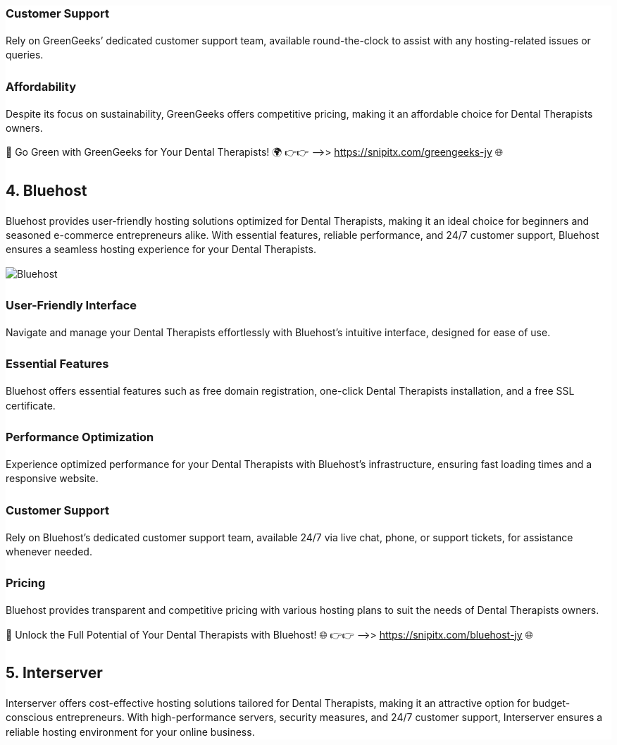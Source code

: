 ### Customer Support
Rely on GreenGeeks’ dedicated customer support team, available round-the-clock to assist with any hosting-related issues or queries.

### Affordability
Despite its focus on sustainability, GreenGeeks offers competitive pricing, making it an affordable choice for Dental Therapists owners.

🌿 Go Green with GreenGeeks for Your Dental Therapists! 🌍
👉👉 -->> https://snipitx.com/greengeeks-jy 🌐

## 4. Bluehost

Bluehost provides user-friendly hosting solutions optimized for Dental Therapists, making it an ideal choice for beginners and seasoned e-commerce entrepreneurs alike. With essential features, reliable performance, and 24/7 customer support, Bluehost ensures a seamless hosting experience for your Dental Therapists.

![Bluehost](https://i.imgur.com/PasFF9E.jpeg "Bluehost Hosting")

### User-Friendly Interface
Navigate and manage your Dental Therapists effortlessly with Bluehost’s intuitive interface, designed for ease of use.

### Essential Features
Bluehost offers essential features such as free domain registration, one-click Dental Therapists installation, and a free SSL certificate.

### Performance Optimization
Experience optimized performance for your Dental Therapists with Bluehost’s infrastructure, ensuring fast loading times and a responsive website.

### Customer Support
Rely on Bluehost’s dedicated customer support team, available 24/7 via live chat, phone, or support tickets, for assistance whenever needed.

### Pricing
Bluehost provides transparent and competitive pricing with various hosting plans to suit the needs of Dental Therapists owners.

🚀 Unlock the Full Potential of Your Dental Therapists with Bluehost! 🌐
👉👉 -->> https://snipitx.com/bluehost-jy 🌐

## 5. Interserver

Interserver offers cost-effective hosting solutions tailored for Dental Therapists, making it an attractive option for budget-conscious entrepreneurs. With high-performance servers, security measures, and 24/7 customer support, Interserver ensures a reliable hosting environment for your online business.
